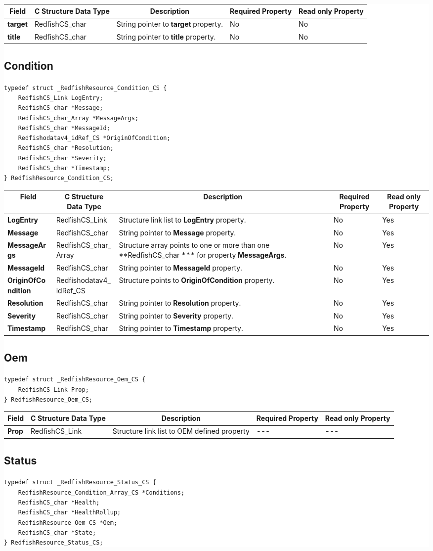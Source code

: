 |Field |C Structure Data Type|Description |Required Property|Read only Property
| ---  | --- | --- | --- | ---
|**target**|RedfishCS_char| String pointer to **target** property.| No| No
|**title**|RedfishCS_char| String pointer to **title** property.| No| No


## Condition
    typedef struct _RedfishResource_Condition_CS {
        RedfishCS_Link LogEntry;
        RedfishCS_char *Message;
        RedfishCS_char_Array *MessageArgs;
        RedfishCS_char *MessageId;
        Redfishodatav4_idRef_CS *OriginOfCondition;
        RedfishCS_char *Resolution;
        RedfishCS_char *Severity;
        RedfishCS_char *Timestamp;
    } RedfishResource_Condition_CS;

|Field |C Structure Data Type|Description |Required Property|Read only Property
| ---  | --- | --- | --- | ---
|**LogEntry**|RedfishCS_Link| Structure link list to **LogEntry** property.| No| Yes
|**Message**|RedfishCS_char| String pointer to **Message** property.| No| Yes
|**MessageArgs**|RedfishCS_char_Array| Structure array points to one or more than one **RedfishCS_char *** for property **MessageArgs**.| No| Yes
|**MessageId**|RedfishCS_char| String pointer to **MessageId** property.| No| Yes
|**OriginOfCondition**|Redfishodatav4_idRef_CS| Structure points to **OriginOfCondition** property.| No| Yes
|**Resolution**|RedfishCS_char| String pointer to **Resolution** property.| No| Yes
|**Severity**|RedfishCS_char| String pointer to **Severity** property.| No| Yes
|**Timestamp**|RedfishCS_char| String pointer to **Timestamp** property.| No| Yes


## Oem
    typedef struct _RedfishResource_Oem_CS {
        RedfishCS_Link Prop;
    } RedfishResource_Oem_CS;

|Field |C Structure Data Type|Description |Required Property|Read only Property
| ---  | --- | --- | --- | ---
|**Prop**|RedfishCS_Link| Structure link list to OEM defined property| ---| ---


## Status
    typedef struct _RedfishResource_Status_CS {
        RedfishResource_Condition_Array_CS *Conditions;
        RedfishCS_char *Health;
        RedfishCS_char *HealthRollup;
        RedfishResource_Oem_CS *Oem;
        RedfishCS_char *State;
    } RedfishResource_Status_CS;
